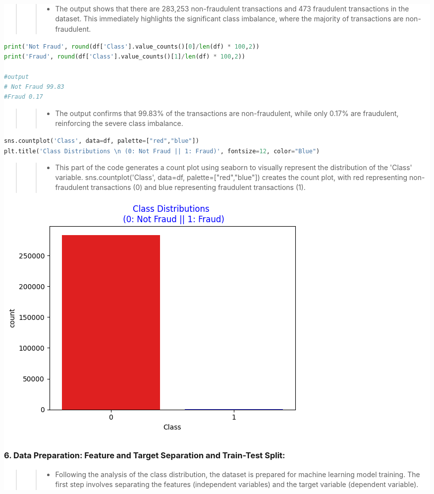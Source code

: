 >> - The output shows that there are 283,253 non-fraudulent transactions and 473 fraudulent transactions in the dataset. This immediately highlights the significant class imbalance, where the majority of transactions are non-fraudulent.

```python
print('Not Fraud', round(df['Class'].value_counts()[0]/len(df) * 100,2))
print('Fraud', round(df['Class'].value_counts()[1]/len(df) * 100,2))

#output
# Not Fraud 99.83
#Fraud 0.17
```
>> - The output confirms that 99.83% of the transactions are non-fraudulent, while only 0.17% are fraudulent, reinforcing the severe class imbalance.

```python
sns.countplot('Class', data=df, palette=["red","blue"])
plt.title('Class Distributions \n (0: Not Fraud || 1: Fraud)', fontsize=12, color="Blue")
```
>> - This part of the code generates a count plot using seaborn to visually represent the distribution of the 'Class' variable.
sns.countplot('Class', data=df, palette=["red","blue"]) creates the count plot, with red representing non-fraudulent transactions (0) and blue representing fraudulent transactions (1).

![Credit Card Fraud Detection](../images/Class_Distributions.png)

### **6. Data Preparation: Feature and Target Separation and Train-Test Split**:
>> - Following the analysis of the class distribution, the dataset is prepared for machine learning model training. The first step involves separating the features (independent variables) and the target variable (dependent variable).

